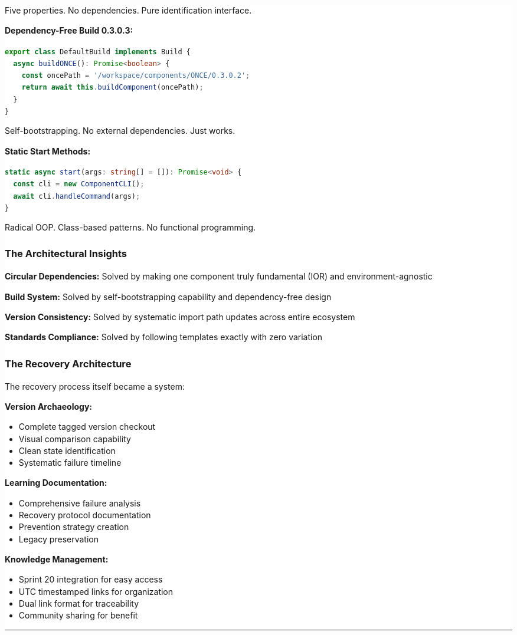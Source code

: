 Five properties. No dependencies. Pure identification interface.

**Dependency-Free Build 0.3.0.3:**
```typescript
export class DefaultBuild implements Build {
  async buildONCE(): Promise<boolean> {
    const oncePath = '/workspace/components/ONCE/0.3.0.2';
    return await this.buildComponent(oncePath);
  }
}
```

Self-bootstrapping. No external dependencies. Just works.

**Static Start Methods:**
```typescript
static async start(args: string[] = []): Promise<void> {
  const cli = new ComponentCLI();
  await cli.handleCommand(args);
}
```

Radical OOP. Class-based patterns. No functional programming.

### **The Architectural Insights**

**Circular Dependencies:**
Solved by making one component truly fundamental (IOR) and environment-agnostic

**Build System:**
Solved by self-bootstrapping capability and dependency-free design

**Version Consistency:**
Solved by systematic import path updates across entire ecosystem

**Standards Compliance:**
Solved by following templates exactly with zero variation

### **The Recovery Architecture**

The recovery process itself became a system:

**Version Archaeology:**
- Complete tagged version checkout
- Visual comparison capability
- Clean state identification
- Systematic failure timeline

**Learning Documentation:**
- Comprehensive failure analysis
- Recovery protocol documentation
- Prevention strategy creation
- Legacy preservation

**Knowledge Management:**
- Sprint 20 integration for easy access
- UTC timestamped links for organization
- Dual link format for traceability
- Community sharing for benefit

---